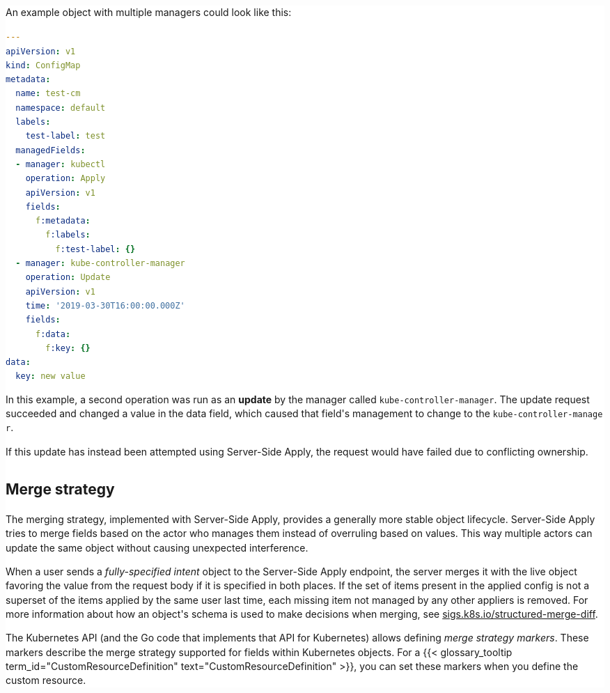 An example object with multiple managers could look like this:

```yaml
---
apiVersion: v1
kind: ConfigMap
metadata:
  name: test-cm
  namespace: default
  labels:
    test-label: test
  managedFields:
  - manager: kubectl
    operation: Apply
    apiVersion: v1
    fields:
      f:metadata:
        f:labels:
          f:test-label: {}
  - manager: kube-controller-manager
    operation: Update
    apiVersion: v1
    time: '2019-03-30T16:00:00.000Z'
    fields:
      f:data:
        f:key: {}
data:
  key: new value
```

In this example, a second operation was run as an **update** by the manager called
`kube-controller-manager`. The update request succeeded and changed a value in the data
field, which caused that field's management to change to the `kube-controller-manager`.

If this update has instead been attempted using Server-Side Apply, the request
would have failed due to conflicting ownership.

## Merge strategy

The merging strategy, implemented with Server-Side Apply, provides a generally
more stable object lifecycle. Server-Side Apply tries to merge fields based on
the actor who manages them instead of overruling based on values. This way
multiple actors can update the same object without causing unexpected interference.

When a user sends a _fully-specified intent_ object to the Server-Side Apply
endpoint, the server merges it with the live object favoring the value from the
request body if it is specified in both places. If the set of items present in
the applied config is not a superset of the items applied by the same user last
time, each missing item not managed by any other appliers is removed. For
more information about how an object's schema is used to make decisions when
merging, see
[sigs.k8s.io/structured-merge-diff](https://sigs.k8s.io/structured-merge-diff).

The Kubernetes API (and the Go code that implements that API for Kubernetes) allows
defining _merge strategy markers_. These markers describe the merge strategy supported
for fields within Kubernetes objects.
For a {{< glossary_tooltip term_id="CustomResourceDefinition" text="CustomResourceDefinition" >}},
you can set these markers when you define the custom resource.
